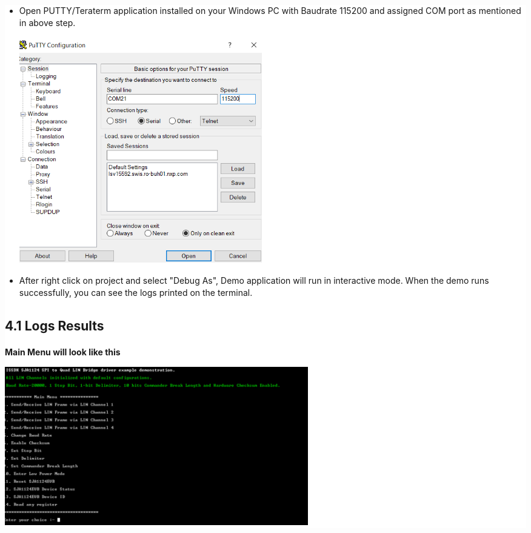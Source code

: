 - Open PUTTY/Teraterm application installed on your Windows PC with Baudrate 115200 and assigned COM port as mentioned in above step.

  [<img src="./images/Putty_Serial_Terminal.PNG" width="400"/>](Putty_Serial_Terminal.png)

- After right click on project and select "Debug As", Demo application will run in interactive mode. When the demo runs successfully, you can see the logs printed on the terminal.

## 4.1 Logs Results<a name="step4"></a>

**Main Menu will look like this**

[<img src="./images/Main_menu.PNG" width="500"/>](Main_menu.png)

